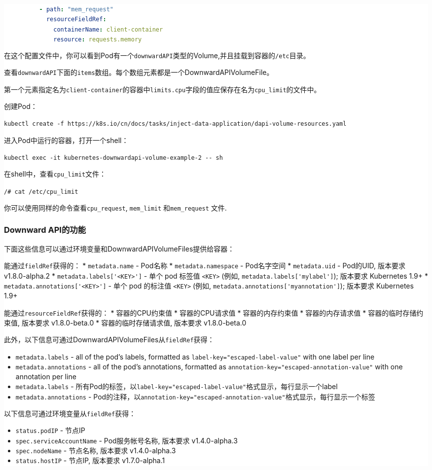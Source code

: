 ```yaml
          - path: "mem_request"
            resourceFieldRef:
              containerName: client-container
              resource: requests.memory
```

在这个配置文件中，你可以看到Pod有一个`downwardAPI`类型的Volume,并且挂载到容器的`/etc`目录。

查看`downwardAPI`下面的`items`数组。每个数组元素都是一个DownwardAPIVolumeFile。

第一个元素指定名为`client-container`的容器中`limits.cpu`字段的值应保存在名为`cpu_limit`的文件中。

创建Pod：

```shell
kubectl create -f https://k8s.io/cn/docs/tasks/inject-data-application/dapi-volume-resources.yaml
```

进入Pod中运行的容器，打开一个shell：

```
kubectl exec -it kubernetes-downwardapi-volume-example-2 -- sh
```

在shell中，查看`cpu_limit`文件：

```shell
/# cat /etc/cpu_limit
```

你可以使用同样的命令查看`cpu_request`, `mem_limit` 和`mem_request` 文件.

### Downward API的功能

下面这些信息可以通过环境变量和DownwardAPIVolumeFiles提供给容器：

能通过`fieldRef`获得的： * `metadata.name` - Pod名称 * `metadata.namespace` - Pod名字空间 * `metadata.uid` - Pod的UID, 版本要求 v1.8.0-alpha.2 * `metadata.labels['<KEY>']` - 单个 pod 标签值 `<KEY>` (例如, `metadata.labels['mylabel']`); 版本要求 Kubernetes 1.9+ * `metadata.annotations['<KEY>']` - 单个 pod 的标注值 `<KEY>` (例如, `metadata.annotations['myannotation']`); 版本要求 Kubernetes 1.9+

能通过`resourceFieldRef`获得的： * 容器的CPU约束值 * 容器的CPU请求值 * 容器的内存约束值 * 容器的内存请求值 * 容器的临时存储约束值, 版本要求 v1.8.0-beta.0 * 容器的临时存储请求值, 版本要求 v1.8.0-beta.0

此外，以下信息可通过DownwardAPIVolumeFiles从`fieldRef`获得：

-   `metadata.labels` - all of the pod’s labels, formatted as `label-key="escaped-label-value"` with one label per line
-   `metadata.annotations` - all of the pod’s annotations, formatted as `annotation-key="escaped-annotation-value"` with one annotation per line
-   `metadata.labels` - 所有Pod的标签，以`label-key="escaped-label-value"`格式显示，每行显示一个label
-   `metadata.annotations` - Pod的注释，以`annotation-key="escaped-annotation-value"`格式显示，每行显示一个标签

以下信息可通过环境变量从`fieldRef`获得：

-   `status.podIP` - 节点IP
-   `spec.serviceAccountName` - Pod服务帐号名称, 版本要求 v1.4.0-alpha.3
-   `spec.nodeName` - 节点名称, 版本要求 v1.4.0-alpha.3
-   `status.hostIP` - 节点IP, 版本要求 v1.7.0-alpha.1

